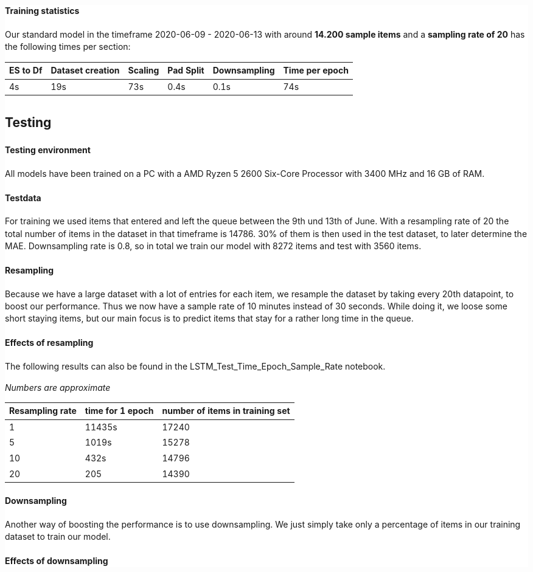 #### Training statistics

Our standard model in the timeframe 2020-06-09 - 2020-06-13 with around **14.200 sample items** and a **sampling rate of 20** has the following times per section:

| ES to Df | Dataset creation | Scaling | Pad Split | Downsampling | Time per epoch |
| --- | --- | --- | --- | --- | --- |
| 4s | 19s | 73s | 0.4s | 0.1s | 74s |


## Testing


#### Testing environment

All models have been trained on a PC with a AMD Ryzen 5 2600 Six-Core Processor with 3400 MHz and 16 GB of RAM.


#### Testdata

For training we used items that entered and left the queue between the 9th und 13th of June. With a resampling rate of 20 the total number of items in the dataset in that timeframe is 14786. 30% of them is then used in the test dataset, to later determine the MAE. Downsampling rate is 0.8, so in total we train our model with 8272 items and test with 3560 items.

#### Resampling

Because we have a large dataset with a lot of entries for each item, we resample the dataset by taking every 20th datapoint, to boost our performance. Thus we now have a sample rate of 10 minutes instead of 30 seconds. While doing it, we loose some short staying items, but our main focus is to predict items that stay for a rather long time in the queue.


#### Effects of resampling

The following results can also be found in the LSTM_Test_Time_Epoch_Sample_Rate notebook.

*Numbers are approximate*

| Resampling rate | time for 1 epoch | number of items in training set |
| --- | --- | --- |
| 1 | 11435s | 17240 |
| 5 | 1019s | 15278 |
| 10 | 432s | 14796 |
| 20 | 205 | 14390 |

#### Downsampling

Another way of boosting the performance is to use downsampling. We just simply take only a percentage of items in our training dataset to train our model.

#### Effects of downsampling
